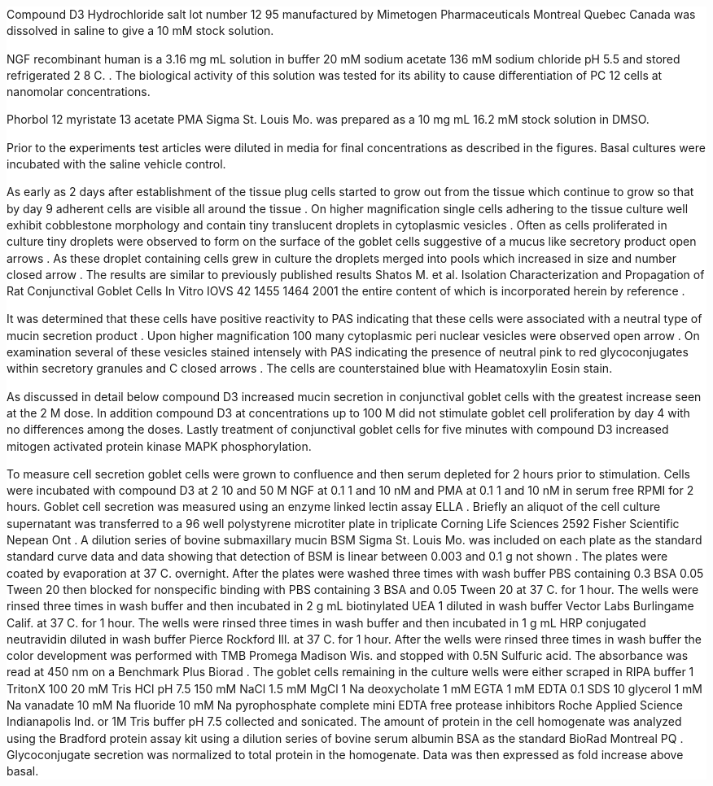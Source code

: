 Compound D3 Hydrochloride salt lot number 12 95 manufactured by Mimetogen Pharmaceuticals Montreal Quebec Canada was dissolved in saline to give a 10 mM stock solution.

NGF recombinant human is a 3.16 mg mL solution in buffer 20 mM sodium acetate 136 mM sodium chloride pH 5.5 and stored refrigerated 2 8 C. . The biological activity of this solution was tested for its ability to cause differentiation of PC 12 cells at nanomolar concentrations.

Phorbol 12 myristate 13 acetate PMA Sigma St. Louis Mo. was prepared as a 10 mg mL 16.2 mM stock solution in DMSO.

Prior to the experiments test articles were diluted in media for final concentrations as described in the figures. Basal cultures were incubated with the saline vehicle control.

As early as 2 days after establishment of the tissue plug cells started to grow out from the tissue which continue to grow so that by day 9 adherent cells are visible all around the tissue . On higher magnification single cells adhering to the tissue culture well exhibit cobblestone morphology and contain tiny translucent droplets in cytoplasmic vesicles . Often as cells proliferated in culture tiny droplets were observed to form on the surface of the goblet cells suggestive of a mucus like secretory product open arrows . As these droplet containing cells grew in culture the droplets merged into pools which increased in size and number closed arrow . The results are similar to previously published results Shatos M. et al. Isolation Characterization and Propagation of Rat Conjunctival Goblet Cells In Vitro IOVS 42 1455 1464 2001 the entire content of which is incorporated herein by reference .

It was determined that these cells have positive reactivity to PAS indicating that these cells were associated with a neutral type of mucin secretion product . Upon higher magnification 100 many cytoplasmic peri nuclear vesicles were observed open arrow . On examination several of these vesicles stained intensely with PAS indicating the presence of neutral pink to red glycoconjugates within secretory granules and C closed arrows . The cells are counterstained blue with Heamatoxylin Eosin stain.

As discussed in detail below compound D3 increased mucin secretion in conjunctival goblet cells with the greatest increase seen at the 2 M dose. In addition compound D3 at concentrations up to 100 M did not stimulate goblet cell proliferation by day 4 with no differences among the doses. Lastly treatment of conjunctival goblet cells for five minutes with compound D3 increased mitogen activated protein kinase MAPK phosphorylation.

To measure cell secretion goblet cells were grown to confluence and then serum depleted for 2 hours prior to stimulation. Cells were incubated with compound D3 at 2 10 and 50 M NGF at 0.1 1 and 10 nM and PMA at 0.1 1 and 10 nM in serum free RPMI for 2 hours. Goblet cell secretion was measured using an enzyme linked lectin assay ELLA . Briefly an aliquot of the cell culture supernatant was transferred to a 96 well polystyrene microtiter plate in triplicate Corning Life Sciences 2592 Fisher Scientific Nepean Ont . A dilution series of bovine submaxillary mucin BSM Sigma St. Louis Mo. was included on each plate as the standard standard curve data and data showing that detection of BSM is linear between 0.003 and 0.1 g not shown . The plates were coated by evaporation at 37 C. overnight. After the plates were washed three times with wash buffer PBS containing 0.3 BSA 0.05 Tween 20 then blocked for nonspecific binding with PBS containing 3 BSA and 0.05 Tween 20 at 37 C. for 1 hour. The wells were rinsed three times in wash buffer and then incubated in 2 g mL biotinylated UEA 1 diluted in wash buffer Vector Labs Burlingame Calif. at 37 C. for 1 hour. The wells were rinsed three times in wash buffer and then incubated in 1 g mL HRP conjugated neutravidin diluted in wash buffer Pierce Rockford Ill. at 37 C. for 1 hour. After the wells were rinsed three times in wash buffer the color development was performed with TMB Promega Madison Wis. and stopped with 0.5N Sulfuric acid. The absorbance was read at 450 nm on a Benchmark Plus Biorad . The goblet cells remaining in the culture wells were either scraped in RIPA buffer 1 TritonX 100 20 mM Tris HCl pH 7.5 150 mM NaCl 1.5 mM MgCl 1 Na deoxycholate 1 mM EGTA 1 mM EDTA 0.1 SDS 10 glycerol 1 mM Na vanadate 10 mM Na fluoride 10 mM Na pyrophosphate complete mini EDTA free protease inhibitors Roche Applied Science Indianapolis Ind. or 1M Tris buffer pH 7.5 collected and sonicated. The amount of protein in the cell homogenate was analyzed using the Bradford protein assay kit using a dilution series of bovine serum albumin BSA as the standard BioRad Montreal PQ . Glycoconjugate secretion was normalized to total protein in the homogenate. Data was then expressed as fold increase above basal.
